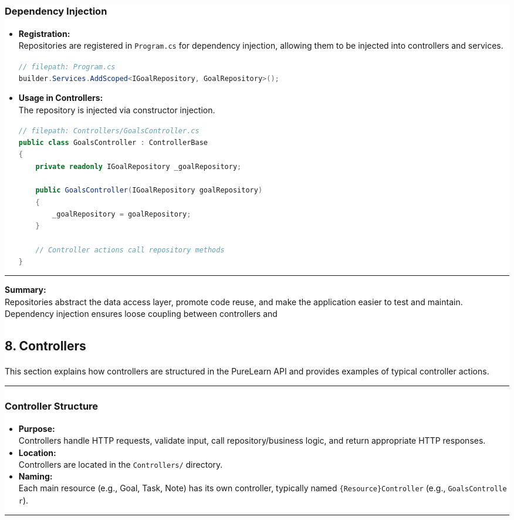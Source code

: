 
### Dependency Injection

- **Registration:**  
  Repositories are registered in `Program.cs` for dependency injection, allowing them to be injected into controllers and services.

    ```csharp
    // filepath: Program.cs
    builder.Services.AddScoped<IGoalRepository, GoalRepository>();
    ```

- **Usage in Controllers:**  
  The repository is injected via constructor injection.

    ```csharp
    // filepath: Controllers/GoalsController.cs
    public class GoalsController : ControllerBase
    {
        private readonly IGoalRepository _goalRepository;

        public GoalsController(IGoalRepository goalRepository)
        {
            _goalRepository = goalRepository;
        }

        // Controller actions call repository methods
    }
    ```

---

**Summary:**  
Repositories abstract the data access layer, promote code reuse, and make the application easier to test and maintain. Dependency injection ensures loose coupling between controllers and

## 8. Controllers

This section explains how controllers are structured in the PureLearn API and provides examples of typical controller actions.

---

### Controller Structure

- **Purpose:**  
  Controllers handle HTTP requests, validate input, call repository/business logic, and return appropriate HTTP responses.
- **Location:**  
  Controllers are located in the `Controllers/` directory.
- **Naming:**  
  Each main resource (e.g., Goal, Task, Note) has its own controller, typically named `{Resource}Controller` (e.g., `GoalsController`).

---
